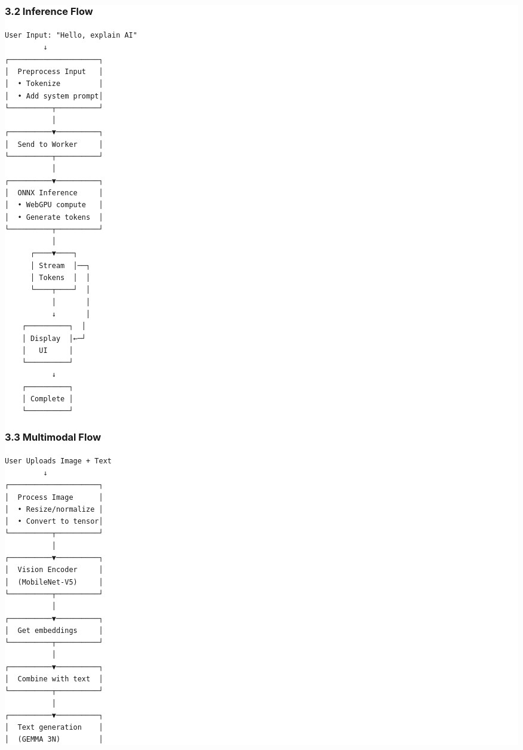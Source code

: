 ### 3.2 Inference Flow

```
User Input: "Hello, explain AI"
         ↓
┌─────────────────────┐
│  Preprocess Input   │
│  • Tokenize         │
│  • Add system prompt│
└──────────┬──────────┘
           │
┌──────────▼──────────┐
│  Send to Worker     │
└──────────┬──────────┘
           │
┌──────────▼──────────┐
│  ONNX Inference     │
│  • WebGPU compute   │
│  • Generate tokens  │
└──────────┬──────────┘
           │
      ┌────▼────┐
      │ Stream  │──┐
      │ Tokens  │  │
      └────┬────┘  │
           │       │
           ↓       │
    ┌──────────┐  │
    │ Display  │←─┘
    │   UI     │
    └──────────┘
           ↓
    ┌──────────┐
    │ Complete │
    └──────────┘
```

### 3.3 Multimodal Flow

```
User Uploads Image + Text
         ↓
┌─────────────────────┐
│  Process Image      │
│  • Resize/normalize │
│  • Convert to tensor│
└──────────┬──────────┘
           │
┌──────────▼──────────┐
│  Vision Encoder     │
│  (MobileNet-V5)     │
└──────────┬──────────┘
           │
┌──────────▼──────────┐
│  Get embeddings     │
└──────────┬──────────┘
           │
┌──────────▼──────────┐
│  Combine with text  │
└──────────┬──────────┘
           │
┌──────────▼──────────┐
│  Text generation    │
│  (GEMMA 3N)         │
```